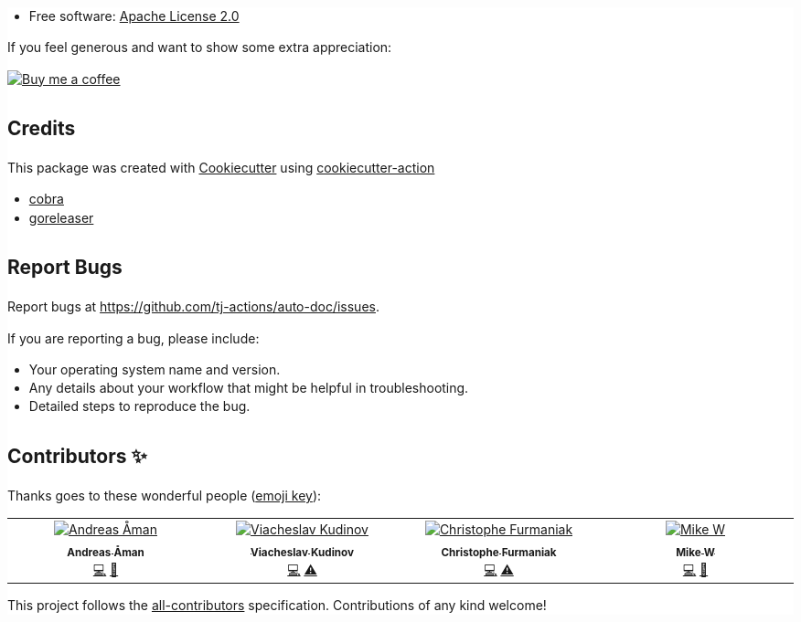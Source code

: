 *   Free software: [Apache License 2.0](LICENSE)

If you feel generous and want to show some extra appreciation:

[![Buy me a coffee][buymeacoffee-shield]][buymeacoffee]

[buymeacoffee]: https://www.buymeacoffee.com/jackton1

[buymeacoffee-shield]: https://www.buymeacoffee.com/assets/img/custom_images/orange_img.png

## Credits

This package was created with [Cookiecutter](https://github.com/cookiecutter/cookiecutter) using [cookiecutter-action](https://github.com/tj-actions/cookiecutter-action)

*   [cobra](https://github.com/spf13/cobra)
*   [goreleaser](https://github.com/goreleaser/goreleaser/)

## Report Bugs

Report bugs at https://github.com/tj-actions/auto-doc/issues.

If you are reporting a bug, please include:

*   Your operating system name and version.
*   Any details about your workflow that might be helpful in troubleshooting.
*   Detailed steps to reproduce the bug.

## Contributors ✨

Thanks goes to these wonderful people ([emoji key](https://allcontributors.org/docs/en/emoji-key)):







<table>
  <tbody>
    <tr>
      <td align="center" valign="top" width="14.28%"><a href="https://github.com/andreas-aman"><img src="https://avatars.githubusercontent.com/u/118175695?v=4?s=100" width="100px;" alt="Andreas Åman"/><br /><sub><b>Andreas Åman</b></sub></a><br /><a href="https://github.com/tj-actions/auto-doc/commits?author=andreas-aman" title="Code">💻</a> <a href="https://github.com/tj-actions/auto-doc/commits?author=andreas-aman" title="Documentation">📖</a></td>
      <td align="center" valign="top" width="14.28%"><a href="https://github.com/ViacheslavKudinov"><img src="https://avatars.githubusercontent.com/u/56436734?v=4?s=100" width="100px;" alt="Viacheslav Kudinov"/><br /><sub><b>Viacheslav Kudinov</b></sub></a><br /><a href="https://github.com/tj-actions/auto-doc/commits?author=ViacheslavKudinov" title="Code">💻</a> <a href="https://github.com/tj-actions/auto-doc/commits?author=ViacheslavKudinov" title="Tests">⚠️</a></td>
      <td align="center" valign="top" width="14.28%"><a href="https://github.com/looztra"><img src="https://avatars.githubusercontent.com/u/246526?v=4?s=100" width="100px;" alt="Christophe Furmaniak"/><br /><sub><b>Christophe Furmaniak</b></sub></a><br /><a href="https://github.com/tj-actions/auto-doc/commits?author=looztra" title="Code">💻</a> <a href="https://github.com/tj-actions/auto-doc/commits?author=looztra" title="Tests">⚠️</a></td>
      <td align="center" valign="top" width="14.28%"><a href="https://github.com/mw-root"><img src="https://avatars.githubusercontent.com/u/12434761?v=4?s=100" width="100px;" alt="Mike W"/><br /><sub><b>Mike W</b></sub></a><br /><a href="https://github.com/tj-actions/auto-doc/commits?author=mw-root" title="Code">💻</a> <a href="https://github.com/tj-actions/auto-doc/commits?author=mw-root" title="Documentation">📖</a></td>
    </tr>
  </tbody>
</table>







This project follows the [all-contributors](https://github.com/all-contributors/all-contributors) specification. Contributions of any kind welcome!
